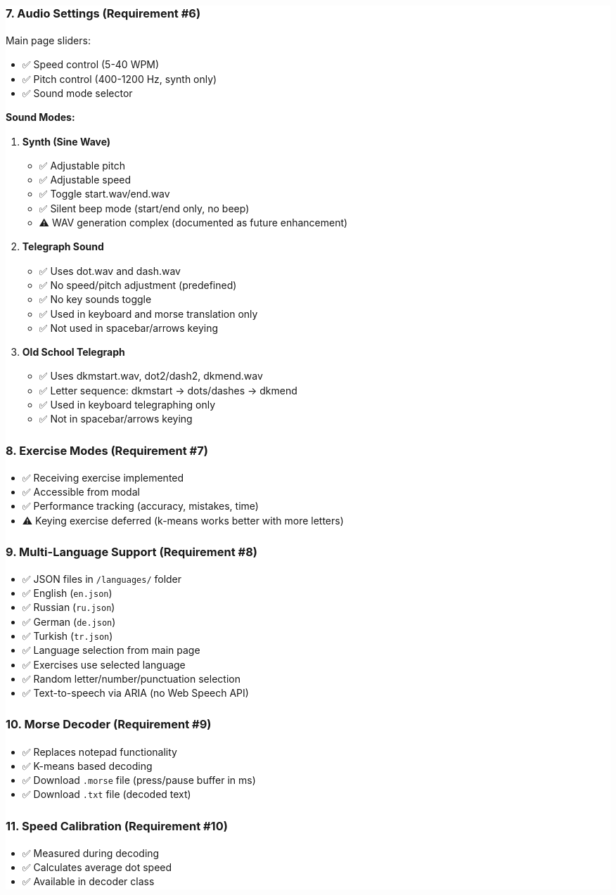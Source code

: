 ### 7. Audio Settings (Requirement #6)
Main page sliders:
- ✅ Speed control (5-40 WPM)
- ✅ Pitch control (400-1200 Hz, synth only)
- ✅ Sound mode selector

**Sound Modes:**

1. **Synth (Sine Wave)**
   - ✅ Adjustable pitch
   - ✅ Adjustable speed
   - ✅ Toggle start.wav/end.wav
   - ✅ Silent beep mode (start/end only, no beep)
   - ⚠️ WAV generation complex (documented as future enhancement)

2. **Telegraph Sound**
   - ✅ Uses dot.wav and dash.wav
   - ✅ No speed/pitch adjustment (predefined)
   - ✅ No key sounds toggle
   - ✅ Used in keyboard and morse translation only
   - ✅ Not used in spacebar/arrows keying

3. **Old School Telegraph**
   - ✅ Uses dkmstart.wav, dot2/dash2, dkmend.wav
   - ✅ Letter sequence: dkmstart → dots/dashes → dkmend
   - ✅ Used in keyboard telegraphing only
   - ✅ Not in spacebar/arrows keying

### 8. Exercise Modes (Requirement #7)
- ✅ Receiving exercise implemented
- ✅ Accessible from modal
- ✅ Performance tracking (accuracy, mistakes, time)
- ⚠️ Keying exercise deferred (k-means works better with more letters)

### 9. Multi-Language Support (Requirement #8)
- ✅ JSON files in `/languages/` folder
- ✅ English (`en.json`)
- ✅ Russian (`ru.json`) 
- ✅ German (`de.json`)
- ✅ Turkish (`tr.json`)
- ✅ Language selection from main page
- ✅ Exercises use selected language
- ✅ Random letter/number/punctuation selection
- ✅ Text-to-speech via ARIA (no Web Speech API)

### 10. Morse Decoder (Requirement #9)
- ✅ Replaces notepad functionality
- ✅ K-means based decoding
- ✅ Download `.morse` file (press/pause buffer in ms)
- ✅ Download `.txt` file (decoded text)

### 11. Speed Calibration (Requirement #10)
- ✅ Measured during decoding
- ✅ Calculates average dot speed
- ✅ Available in decoder class
